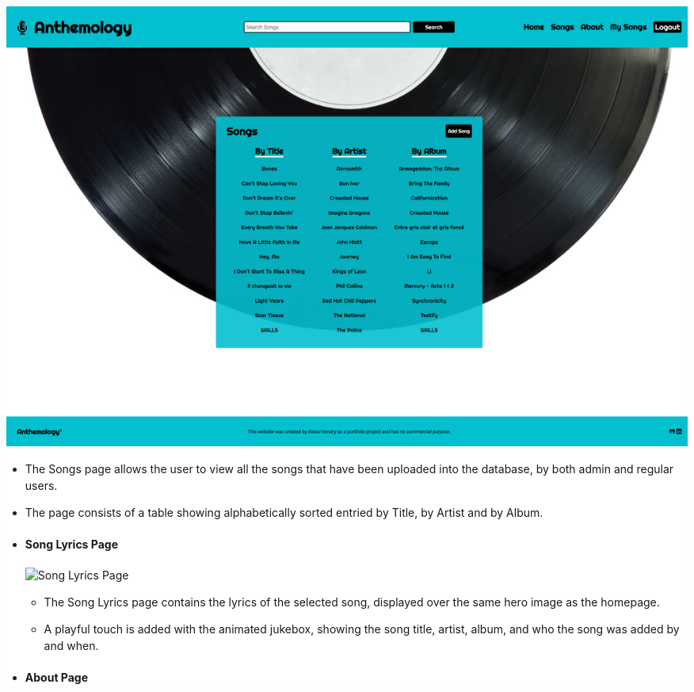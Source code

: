   ![Songs Page](static/readme/anthemology-songs.png)

  - The Songs page allows the user to view all the songs that have been uploaded into the database, by both admin and regular users. 

  - The page consists of a table showing alphabetically sorted entried by Title, by Artist and by Album.

- #### Song Lyrics Page

  ![Song Lyrics Page](static/readme/anthemology-song-lyrics.png)

  - The Song Lyrics page contains the lyrics of the selected song, displayed over the same hero image as the homepage. 

  - A playful touch is added with the animated jukebox, showing the song title, artist, album, and who the song was added by and when. 

- #### About Page
